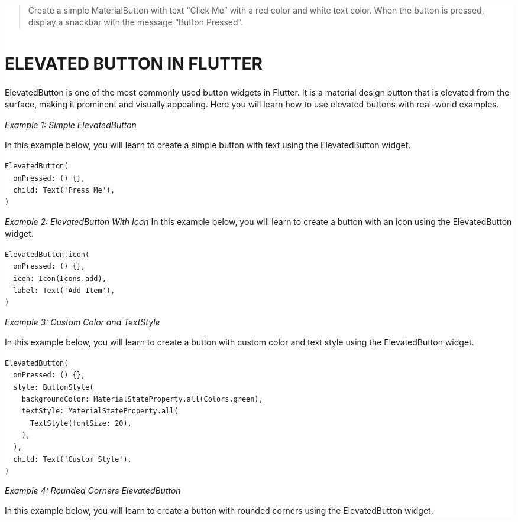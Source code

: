 > Create a simple MaterialButton with text “Click Me” with a red color and white text color. When the button is pressed, display a snackbar with the message “Button Pressed”.


# ELEVATED BUTTON IN FLUTTER
ElevatedButton is one of the most commonly used button widgets in Flutter. It is a material design button that is elevated from the surface, making it prominent and visually appealing. Here you will learn how to use elevated buttons with real-world examples.

*Example 1: Simple ElevatedButton*

In this example below, you will learn to create a simple button with text using the ElevatedButton widget.

```
ElevatedButton(
  onPressed: () {},
  child: Text('Press Me'),
)
```

*Example 2: ElevatedButton With Icon*
In this example below, you will learn to create a button with an icon using the ElevatedButton widget.

```
ElevatedButton.icon(
  onPressed: () {},
  icon: Icon(Icons.add),
  label: Text('Add Item'),
)
```

*Example 3: Custom Color and TextStyle*

In this example below, you will learn to create a button with custom color and text style using the ElevatedButton widget.

```
ElevatedButton(
  onPressed: () {},
  style: ButtonStyle(
    backgroundColor: MaterialStateProperty.all(Colors.green),
    textStyle: MaterialStateProperty.all(
      TextStyle(fontSize: 20),
    ),
  ),
  child: Text('Custom Style'),
)

```
*Example 4: Rounded Corners ElevatedButton*

In this example below, you will learn to create a button with rounded corners using the ElevatedButton widget.
